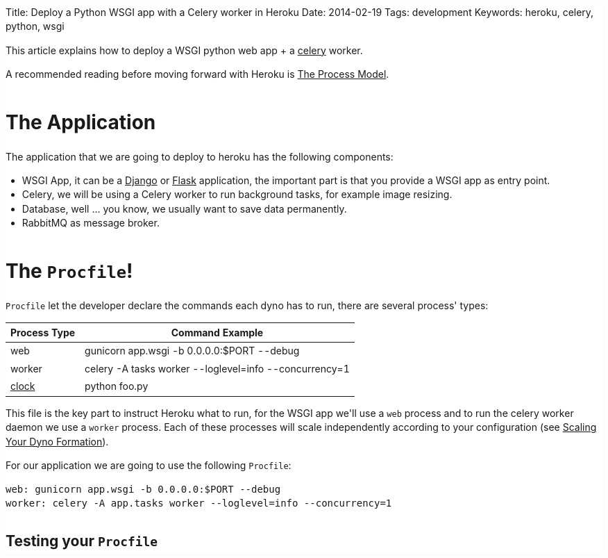 Title: Deploy a Python WSGI app with a Celery worker in Heroku
Date: 2014-02-19
Tags: development
Keywords: heroku, celery, python, wsgi

This article explains how to deploy a WSGI python web app + a
[celery](http://www.celeryproject.org) worker.

A recommended reading before moving forward with Heroku is
[The Process Model](https://devcenter.heroku.com/articles/process-model).

# The Application

The application that we are going to deploy to heroku has the following components:

* WSGI App, it can be a [Django](https://www.djangoproject.com/) or
  [Flask](http://flask.pocoo.org/) application, the important part is that you
  provide a WSGI app as entry point.
* Celery, we will be using a Celery worker to run background tasks, for
  example image resizing.
* Database, well ... you know, we usually want to save data permanently.
* RabbitMQ as message broker.

# The ``Procfile``!

``Procfile`` let the developer declare the commands each dyno has to run,
there are several process' types:

Process Type                                                                          |  Command Example                                          
------------------------------------------------------------------------------------- | -------------------------------------------------------
web                                                                                   |  gunicorn app.wsgi -b 0.0.0.0:$PORT --debug               
worker                                                                                |  celery -A tasks worker --loglevel=info --concurrency=1
[clock](https://devcenter.heroku.com/articles/scheduled-jobs-custom-clock-processes)  |  python foo.py

This file is the key part to instruct Heroku what to run, for the WSGI app
we'll use a ``web`` process and to run the celery worker daemon we use a
``worker`` process. Each of these processes will scale independently according
to your configuration (see
[Scaling Your Dyno Formation](https://devcenter.heroku.com/articles/scaling)).

For our application we are going to use the following ``Procfile``:

<pre>
web: gunicorn app.wsgi -b 0.0.0.0:$PORT --debug
worker: celery -A app.tasks worker --loglevel=info --concurrency=1
</pre>

## Testing your ``Procfile``
